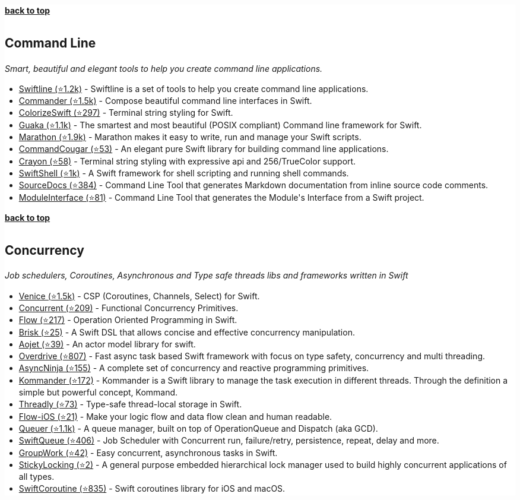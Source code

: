 **[back to top](#contributing-and-collaborating)**

## Command Line

*Smart, beautiful and elegant tools to help you create command line applications.*

*   [Swiftline (⭐1.2k)](https://github.com/nsomar/Swiftline) - Swiftline is a set of tools to help you create command line applications.
*   [Commander (⭐1.5k)](https://github.com/kylef/Commander) - Compose beautiful command line interfaces in Swift.
*   [ColorizeSwift (⭐297)](https://github.com/mtynior/ColorizeSwift) - Terminal string styling for Swift.
*   [Guaka (⭐1.1k)](https://github.com/nsomar/Guaka) - The smartest and most beautiful (POSIX compliant) Command line framework for Swift.
*   [Marathon (⭐1.9k)](https://github.com/JohnSundell/Marathon) - Marathon makes it easy to write, run and manage your Swift scripts.
*   [CommandCougar (⭐53)](https://github.com/surfandneptune/CommandCougar) - An elegant pure Swift library for building command line applications.
*   [Crayon (⭐58)](https://github.com/luoxiu/Crayon) - Terminal string styling with expressive api and 256/TrueColor support.
*   [SwiftShell (⭐1k)](https://github.com/kareman/SwiftShell) - A Swift framework for shell scripting and running shell commands.
*   [SourceDocs (⭐384)](https://github.com/eneko/SourceDocs) - Command Line Tool that generates Markdown documentation from inline source code comments.
*   [ModuleInterface (⭐81)](https://github.com/minuscorp/ModuleInterface) - Command Line Tool that generates the Module's Interface from a Swift project.

**[back to top](#contributing-and-collaborating)**

## Concurrency

*Job schedulers, Coroutines, Asynchronous and Type safe threads libs and frameworks written in Swift*

*   [Venice (⭐1.5k)](https://github.com/Zewo/Venice) - CSP (Coroutines, Channels, Select) for Swift.
*   [Concurrent (⭐209)](https://github.com/typelift/Concurrent) - Functional Concurrency Primitives.
*   [Flow (⭐217)](https://github.com/JohnSundell/Flow) - Operation Oriented Programming in Swift.
*   [Brisk (⭐25)](https://github.com/jmfieldman/Brisk) - A Swift DSL that allows concise and effective concurrency manipulation.
*   [Aojet (⭐39)](https://github.com/aojet/Aojet) - An actor model library for swift.
*   [Overdrive (⭐807)](https://github.com/saidsikira/Overdrive) - Fast async task based Swift framework with focus on type safety, concurrency and multi threading.
*   [AsyncNinja (⭐155)](https://github.com/AsyncNinja/AsyncNinja) - A complete set of concurrency and reactive programming primitives.
*   [Kommander (⭐172)](https://github.com/intelygenz/Kommander-iOS) - Kommander is a Swift library to manage the task execution in different threads. Through the definition a simple but powerful concept, Kommand.
*   [Threadly (⭐73)](https://github.com/nvzqz/Threadly) - Type-safe thread-local storage in Swift.
*   [Flow-iOS (⭐21)](https://github.com/roytornado/Flow-iOS) - Make your logic flow and data flow clean and human readable.
*   [Queuer (⭐1.1k)](https://github.com/FabrizioBrancati/Queuer) - A queue manager, built on top of OperationQueue and Dispatch (aka GCD).
*   [SwiftQueue (⭐406)](https://github.com/lucas34/SwiftQueue) - Job Scheduler with Concurrent run, failure/retry, persistence, repeat, delay and more.
*   [GroupWork (⭐42)](https://github.com/quanvo87/GroupWork) - Easy concurrent, asynchronous tasks in Swift.
*   [StickyLocking (⭐2)](https://github.com/stickytools/sticky-locking) - A general purpose embedded hierarchical lock manager used to build highly concurrent applications of all types.
*   [SwiftCoroutine (⭐835)](https://github.com/belozierov/SwiftCoroutine) - Swift coroutines library for iOS and macOS.
